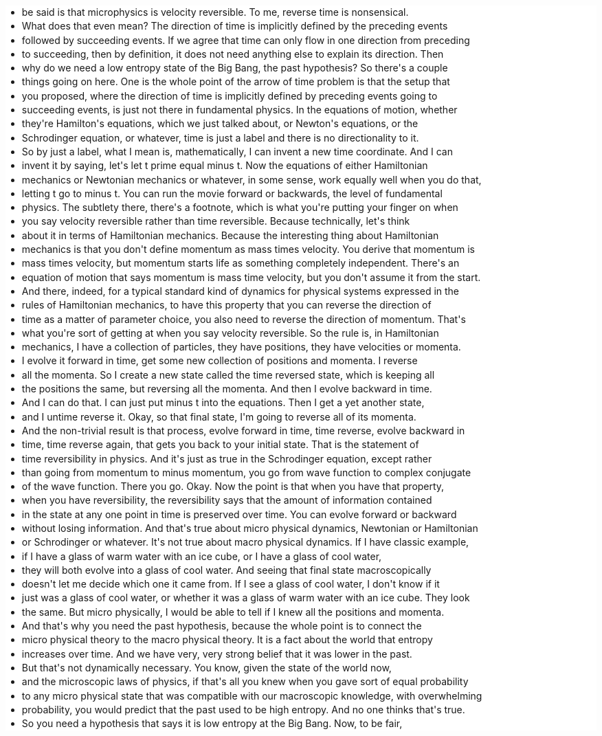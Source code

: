 *  be said is that microphysics is velocity reversible. To me, reverse time is nonsensical.
*  What does that even mean? The direction of time is implicitly defined by the preceding events
*  followed by succeeding events. If we agree that time can only flow in one direction from preceding
*  to succeeding, then by definition, it does not need anything else to explain its direction. Then
*  why do we need a low entropy state of the Big Bang, the past hypothesis? So there's a couple
*  things going on here. One is the whole point of the arrow of time problem is that the setup that
*  you proposed, where the direction of time is implicitly defined by preceding events going to
*  succeeding events, is just not there in fundamental physics. In the equations of motion, whether
*  they're Hamilton's equations, which we just talked about, or Newton's equations, or the
*  Schrodinger equation, or whatever, time is just a label and there is no directionality to it.
*  So by just a label, what I mean is, mathematically, I can invent a new time coordinate. And I can
*  invent it by saying, let's let t prime equal minus t. Now the equations of either Hamiltonian
*  mechanics or Newtonian mechanics or whatever, in some sense, work equally well when you do that,
*  letting t go to minus t. You can run the movie forward or backwards, the level of fundamental
*  physics. The subtlety there, there's a footnote, which is what you're putting your finger on when
*  you say velocity reversible rather than time reversible. Because technically, let's think
*  about it in terms of Hamiltonian mechanics. Because the interesting thing about Hamiltonian
*  mechanics is that you don't define momentum as mass times velocity. You derive that momentum is
*  mass times velocity, but momentum starts life as something completely independent. There's an
*  equation of motion that says momentum is mass time velocity, but you don't assume it from the start.
*  And there, indeed, for a typical standard kind of dynamics for physical systems expressed in the
*  rules of Hamiltonian mechanics, to have this property that you can reverse the direction of
*  time as a matter of parameter choice, you also need to reverse the direction of momentum. That's
*  what you're sort of getting at when you say velocity reversible. So the rule is, in Hamiltonian
*  mechanics, I have a collection of particles, they have positions, they have velocities or momenta.
*  I evolve it forward in time, get some new collection of positions and momenta. I reverse
*  all the momenta. So I create a new state called the time reversed state, which is keeping all
*  the positions the same, but reversing all the momenta. And then I evolve backward in time.
*  And I can do that. I can just put minus t into the equations. Then I get a yet another state,
*  and I untime reverse it. Okay, so that final state, I'm going to reverse all of its momenta.
*  And the non-trivial result is that process, evolve forward in time, time reverse, evolve backward in
*  time, time reverse again, that gets you back to your initial state. That is the statement of
*  time reversibility in physics. And it's just as true in the Schrodinger equation, except rather
*  than going from momentum to minus momentum, you go from wave function to complex conjugate
*  of the wave function. There you go. Okay. Now the point is that when you have that property,
*  when you have reversibility, the reversibility says that the amount of information contained
*  in the state at any one point in time is preserved over time. You can evolve forward or backward
*  without losing information. And that's true about micro physical dynamics, Newtonian or Hamiltonian
*  or Schrodinger or whatever. It's not true about macro physical dynamics. If I have classic example,
*  if I have a glass of warm water with an ice cube, or I have a glass of cool water,
*  they will both evolve into a glass of cool water. And seeing that final state macroscopically
*  doesn't let me decide which one it came from. If I see a glass of cool water, I don't know if it
*  just was a glass of cool water, or whether it was a glass of warm water with an ice cube. They look
*  the same. But micro physically, I would be able to tell if I knew all the positions and momenta.
*  And that's why you need the past hypothesis, because the whole point is to connect the
*  micro physical theory to the macro physical theory. It is a fact about the world that entropy
*  increases over time. And we have very, very strong belief that it was lower in the past.
*  But that's not dynamically necessary. You know, given the state of the world now,
*  and the microscopic laws of physics, if that's all you knew when you gave sort of equal probability
*  to any micro physical state that was compatible with our macroscopic knowledge, with overwhelming
*  probability, you would predict that the past used to be high entropy. And no one thinks that's true.
*  So you need a hypothesis that says it is low entropy at the Big Bang. Now, to be fair,